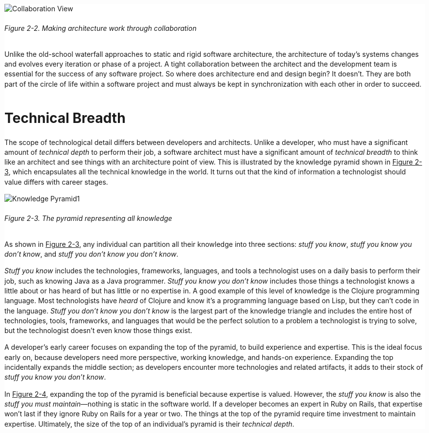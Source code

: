 ![Collaboration View](https://learning.oreilly.com/api/v2/epubs/urn:orm:book:9781492043447/files/assets/fosa_0202.png)

###### Figure 2-2. Making architecture work through collaboration

Unlike the old-school waterfall approaches to static and rigid software architecture, the architecture of today’s systems changes and evolves every iteration or phase of a project. A tight collaboration between the architect and the development team is essential for the success of any software project. So where does architecture end and design begin? It doesn’t. They are both part of the circle of life within a software project and must always be kept in synchronization with each other in order to succeed.

# Technical Breadth

The scope of technological detail differs between developers and architects. Unlike a developer, who must have a significant amount of *technical depth* to perform their job, a software architect must have a significant amount of *technical breadth* to think like an architect and see things with an architecture point of view. This is illustrated by the knowledge pyramid shown in [Figure 2-3](https://learning.oreilly.com/library/view/fundamentals-of-software/9781492043447/ch02.html#fig-introduction-pyramid1), which encapsulates all the technical knowledge in the world. It turns out that the kind of information a technologist should value differs with career stages.

![Knowledge Pyramid1](https://learning.oreilly.com/api/v2/epubs/urn:orm:book:9781492043447/files/assets/fosa_0203.png)

###### Figure 2-3. The pyramid representing all knowledge

As shown in [Figure 2-3](https://learning.oreilly.com/library/view/fundamentals-of-software/9781492043447/ch02.html#fig-introduction-pyramid1), any individual can partition all their knowledge into three sections: *stuff you know*, *stuff you know you don’t know*, and *stuff you don’t know you don’t know*.

*Stuff you know* includes the technologies, frameworks, languages, and tools a technologist uses on a daily basis to perform their job, such as knowing Java as a Java programmer. *Stuff you know you don’t know* includes those things a technologist knows a little about or has heard of but has little or no expertise in. A good example of this level of knowledge is the Clojure programming language. Most technologists have *heard* of Clojure and know it’s a programming language based on Lisp, but they can’t code in the language. *Stuff you don’t know you don’t know* is the largest part of the knowledge triangle and includes the entire host of technologies, tools, frameworks, and languages that would be the perfect solution to a problem a technologist is trying to solve, but the technologist doesn’t even know those things exist.

A developer’s early career focuses on expanding the top of the pyramid, to build experience and expertise. This is the ideal focus early on, because developers need more perspective, working knowledge, and hands-on experience. Expanding the top incidentally expands the middle section; as developers encounter more technologies and related artifacts, it adds to their stock of *stuff you know you don’t know*.

In [Figure 2-4](https://learning.oreilly.com/library/view/fundamentals-of-software/9781492043447/ch02.html#fig-introduction-pyramid2), expanding the top of the pyramid is beneficial because expertise is valued. However, the *stuff you know* is also the *stuff you must maintain*—nothing is static in the software world. If a developer becomes an expert in Ruby on Rails, that expertise won’t last if they ignore Ruby on Rails for a year or two. The things at the top of the pyramid require time investment to maintain expertise. Ultimately, the size of the top of an individual’s pyramid is their *technical depth*.
